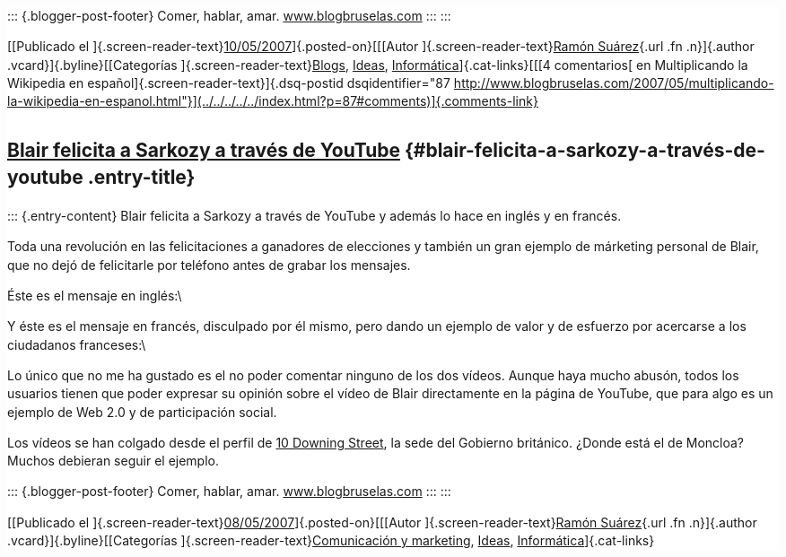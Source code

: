 ::: {.blogger-post-footer}
Comer, hablar, amar. www.blogbruselas.com
:::
:::

[[Publicado el
]{.screen-reader-text}[10/05/2007](../../../../../index.html?p=87)]{.posted-on}[[[Autor
]{.screen-reader-text}[Ramón
Suárez](../../../../2010/04/30/index.html?author=2){.url .fn
.n}]{.author .vcard}]{.byline}[[Categorías
]{.screen-reader-text}[Blogs](../../../blogs/index.html),
[Ideas](../../../ideas/index.html),
[Informática](../../index.html)]{.cat-links}[[[4 comentarios[ en
Multiplicando la Wikipedia en español]{.screen-reader-text}]{.dsq-postid
dsqidentifier="87 http://www.blogbruselas.com/2007/05/multiplicando-la-wikipedia-en-espanol.html"}](../../../../../index.html?p=87#comments)]{.comments-link}

[Blair felicita a Sarkozy a través de YouTube](../../../../../index.html?p=84) {#blair-felicita-a-sarkozy-a-través-de-youtube .entry-title}
------------------------------------------------------------------------------

::: {.entry-content}
Blair felicita a Sarkozy a través de YouTube y además lo hace en inglés
y en francés.

Toda una revolución en las felicitaciones a ganadores de elecciones y
también un gran ejemplo de márketing personal de Blair, que no dejó de
felicitarle por teléfono antes de grabar los mensajes.

Éste es el mensaje en inglés:\

Y éste es el mensaje en francés, disculpado por él mismo, pero dando un
ejemplo de valor y de esfuerzo por acercarse a los ciudadanos
franceses:\

Lo único que no me ha gustado es el no poder comentar ninguno de los dos
vídeos. Aunque haya mucho abusón, todos los usuarios tienen que poder
expresar su opinión sobre el vídeo de Blair directamente en la página de
YouTube, que para algo es un ejemplo de Web 2.0 y de participación
social.

Los vídeos se han colgado desde el perfil de [10 Downing
Street](http://www.youtube.com/user/DowningSt), la sede del Gobierno
británico. ¿Donde está el de Moncloa? Muchos debieran seguir el ejemplo.

::: {.blogger-post-footer}
Comer, hablar, amar. www.blogbruselas.com
:::
:::

[[Publicado el
]{.screen-reader-text}[08/05/2007](../../../../../index.html?p=84)]{.posted-on}[[[Autor
]{.screen-reader-text}[Ramón
Suárez](../../../../2010/04/30/index.html?author=2){.url .fn
.n}]{.author .vcard}]{.byline}[[Categorías
]{.screen-reader-text}[Comunicación y
marketing](../../../comunicacion-y-marketing/index.html),
[Ideas](../../../ideas/index.html),
[Informática](../../index.html)]{.cat-links}
